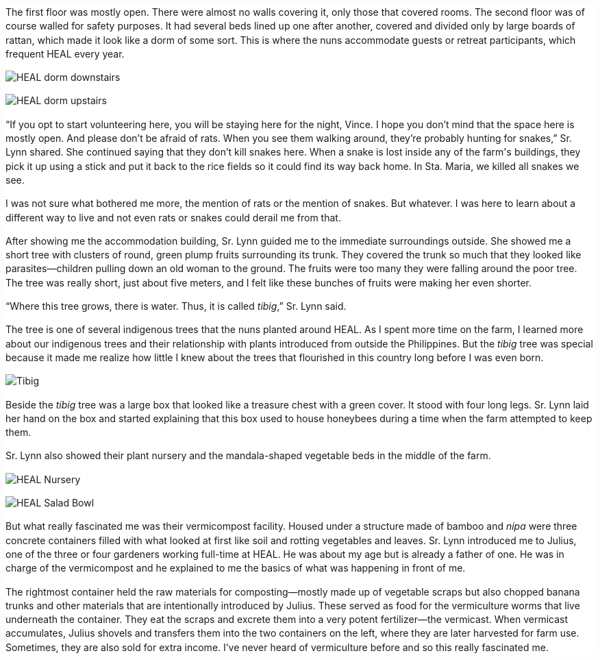 The first floor was mostly open. There were almost no walls covering it, only those that covered rooms. The second floor was of course walled for safety purposes. It had several beds lined up one after another, covered and divided only by large boards of rattan, which made it look like a dorm of some sort. This is where the nuns accommodate guests or retreat participants, which frequent HEAL every year.

![HEAL dorm downstairs](HEAL-Dorm-downstairs.jpeg)

![HEAL dorm upstairs](HEAL-Dorm-upstairs.jpeg)

“If you opt to start volunteering here, you will be staying here for the night, Vince. I hope you don’t mind that the space here is mostly open. And please don’t be afraid of rats. When you see them walking around, they’re probably hunting for snakes,” Sr. Lynn shared. She continued saying that they don’t kill snakes here. When a snake is lost inside any of the farm's buildings, they pick it up using a stick and put it back to the rice fields so it could find its way back home. In Sta. Maria, we killed all snakes we see.

I was not sure what bothered me more, the mention of rats or the mention of snakes. But whatever. I was here to learn about a different way to live and not even rats or snakes could derail me from that.

After showing me the accommodation building, Sr. Lynn guided me to the immediate surroundings outside. She showed me a short tree with clusters of round, green plump fruits surrounding its trunk. They covered the trunk so much that they looked like parasites—children pulling down an old woman to the ground. The fruits were too many they were falling around the poor tree. The tree was really short, just about five meters, and I felt like these bunches of fruits were making her even shorter.

“Where this tree grows, there is water. Thus, it is called _tibig_,” Sr. Lynn said.

The tree is one of several indigenous trees that the nuns planted around HEAL. As I spent more time on the farm, I learned more about our indigenous trees and their relationship with plants introduced from outside the Philippines. But the _tibig_ tree was special because it made me realize how little I knew about the trees that flourished in this country long before I was even born.

![Tibig](Tibig.jpeg)

Beside the _tibig_ tree was a large box that looked like a treasure chest with a green cover. It stood with four long legs. Sr. Lynn laid her hand on the box and started explaining that this box used to house honeybees during a time when the farm attempted to keep them.

Sr. Lynn also showed their plant nursery and the mandala-shaped vegetable beds in the middle of the farm.

![HEAL Nursery](HEAL-Nursery.jpeg)

![HEAL Salad Bowl](HEAL-Salad-Bowl.jpeg)

But what really fascinated me was their vermicompost facility. Housed under a structure made of bamboo and _nipa_ were three concrete containers filled with what looked at first like soil and rotting vegetables and leaves. Sr. Lynn introduced me to Julius, one of the three or four gardeners working full-time at HEAL. He was about my age but is already a father of one. He was in charge of the vermicompost and he explained to me the basics of what was happening in front of me.

The rightmost container held the raw materials for composting—mostly made up of vegetable scraps but also chopped banana trunks and other materials that are intentionally introduced by Julius. These served as food for the vermiculture worms that live underneath the container. They eat the scraps and excrete them into a very potent fertilizer—the vermicast. When vermicast accumulates, Julius shovels and transfers them into the two containers on the left, where they are later harvested for farm use. Sometimes, they are also sold for extra income. I’ve never heard of vermiculture before and so this really fascinated me.
